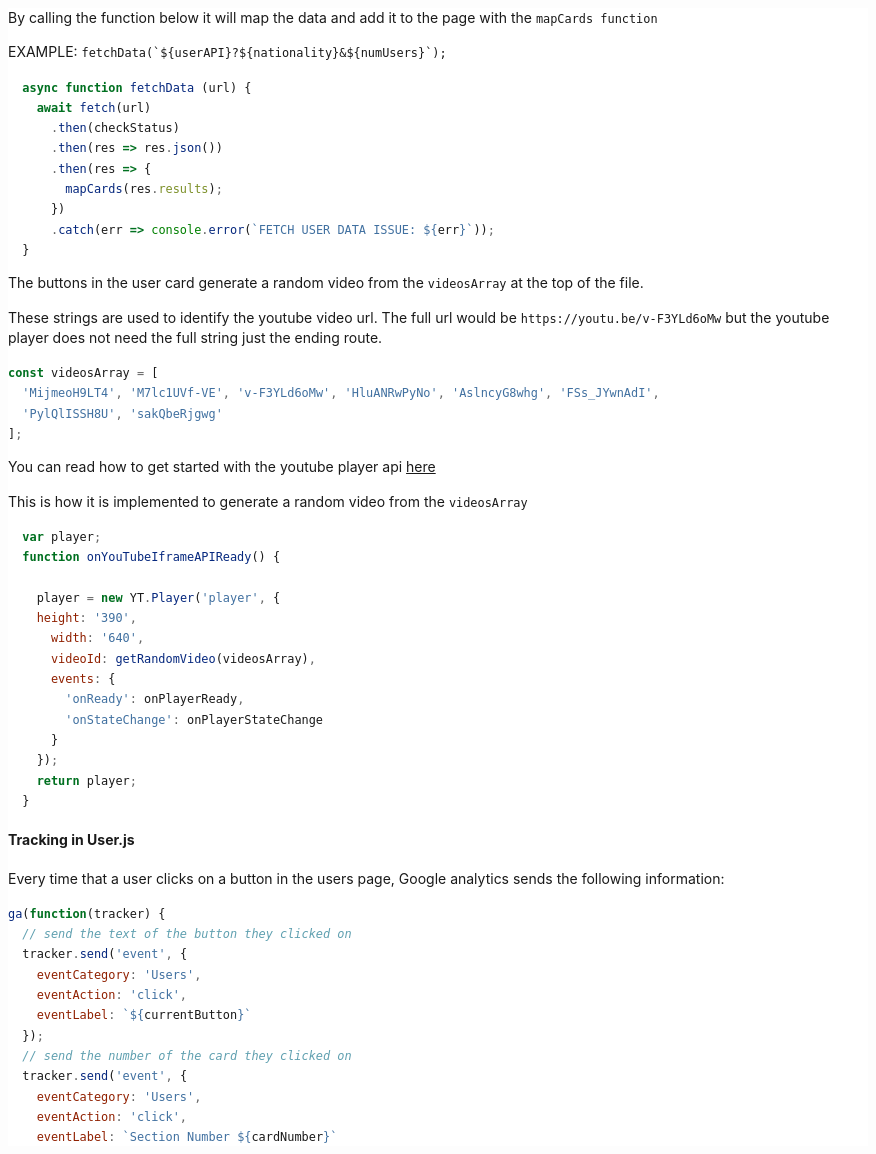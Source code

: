 By calling the function below it will map the data and add it to the page with the `mapCards function`

EXAMPLE: ```fetchData(`${userAPI}?${nationality}&${numUsers}`);```

```javascript
  async function fetchData (url) {
    await fetch(url)
      .then(checkStatus)
      .then(res => res.json())
      .then(res => {
        mapCards(res.results);
      })
      .catch(err => console.error(`FETCH USER DATA ISSUE: ${err}`));
  }
```

The buttons in the user card generate a random video from the `videosArray` at the top of the file.

These strings are used to identify the youtube video url. The full url would be `https://youtu.be/v-F3YLd6oMw` but the youtube player does not need the full string just the ending route.

```javascript
const videosArray = [
  'MijmeoH9LT4', 'M7lc1UVf-VE', 'v-F3YLd6oMw', 'HluANRwPyNo', 'AslncyG8whg', 'FSs_JYwnAdI',
  'PylQlISSH8U', 'sakQbeRjgwg'
];
```

You can read how to get started with the youtube player api [here](https://developers.google.com/youtube/iframe_api_reference?hl=en_US#Getting_Started)

This is how it is implemented to generate a random video from the `videosArray`

```javascript
  var player;
  function onYouTubeIframeAPIReady() {

    player = new YT.Player('player', {
    height: '390',
      width: '640',
      videoId: getRandomVideo(videosArray),
      events: {
        'onReady': onPlayerReady,
        'onStateChange': onPlayerStateChange
      }
    });
    return player;
  }
```

#### Tracking in User.js

Every time that a user clicks on a button in the users page, Google analytics sends the following information:

```javascript
ga(function(tracker) {
  // send the text of the button they clicked on
  tracker.send('event', {
    eventCategory: 'Users',
    eventAction: 'click',
    eventLabel: `${currentButton}`
  });
  // send the number of the card they clicked on
  tracker.send('event', {
    eventCategory: 'Users',
    eventAction: 'click',
    eventLabel: `Section Number ${cardNumber}`
```
